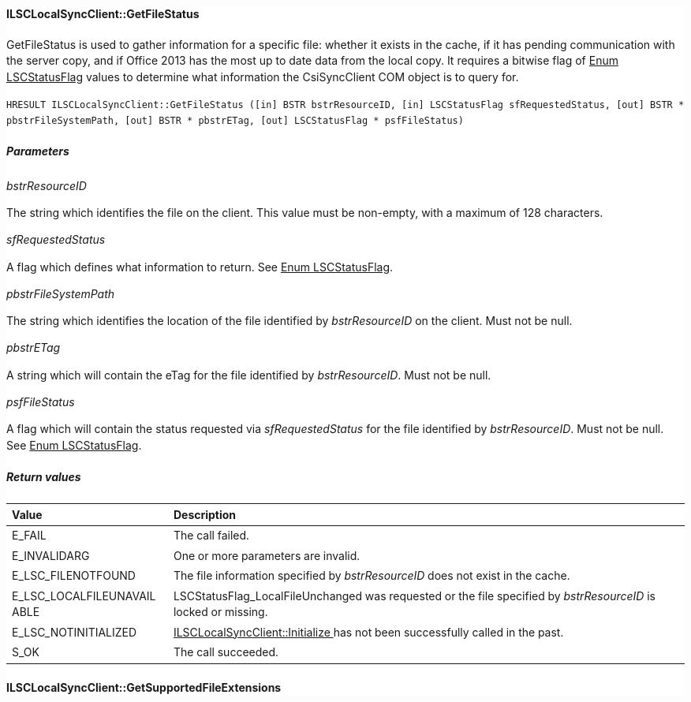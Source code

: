 #### ILSCLocalSyncClient::GetFileStatus

GetFileStatus is used to gather information for a specific file: whether it exists in the cache, if it has pending communication with the server copy, and if Office 2013 has the most up to date data from the local copy. It requires a bitwise flag of [Enum LSCStatusFlag](using-csisyncclient-to-control-the-office-document-cache-odc.md#Enum_LSCStatusFlag) values to determine what information the CsiSyncClient COM object is to query for. 
  
`HRESULT ILSCLocalSyncClient::GetFileStatus ([in] BSTR bstrResourceID, [in] LSCStatusFlag sfRequestedStatus, [out] BSTR * pbstrFileSystemPath, [out] BSTR * pbstrETag, [out] LSCStatusFlag * psfFileStatus)`

##### Parameters

 _bstrResourceID_
  
The string which identifies the file on the client. This value must be non-empty, with a maximum of 128 characters. 
  
 _sfRequestedStatus_
  
A flag which defines what information to return. See [Enum LSCStatusFlag](using-csisyncclient-to-control-the-office-document-cache-odc.md#Enum_LSCStatusFlag). 
  
 _pbstrFileSystemPath_
  
The string which identifies the location of the file identified by  _bstrResourceID_ on the client. Must not be null. 
  
 _pbstrETag_
  
A string which will contain the eTag for the file identified by  _bstrResourceID_. Must not be null. 
  
 _psfFileStatus_
  
A flag which will contain the status requested via  _sfRequestedStatus_ for the file identified by  _bstrResourceID_. Must not be null. See [Enum LSCStatusFlag](using-csisyncclient-to-control-the-office-document-cache-odc.md#Enum_LSCStatusFlag). 
  
##### Return values

|Value|Description|
|:-----|:-----|
|E_FAIL  <br/> |The call failed.  <br/> |
|E_INVALIDARG  <br/> |One or more parameters are invalid.  <br/> |
|E_LSC_FILENOTFOUND  <br/> |The file information specified by  _bstrResourceID_ does not exist in the cache.  <br/> |
|E_LSC_LOCALFILEUNAVAILABLE  <br/> |LSCStatusFlag_LocalFileUnchanged was requested or the file specified by  _bstrResourceID_ is locked or missing.  <br/> |
|E_LSC_NOTINITIALIZED  <br/> |[ILSCLocalSyncClient::Initialize ](using-csisyncclient-to-control-the-office-document-cache-odc.md#ILSCLocalSyncClient_Initialize) has not been successfully called in the past.  <br/> |
|S_OK  <br/> |The call succeeded.  <br/> |
   
#### ILSCLocalSyncClient::GetSupportedFileExtensions
<a name="ILSCLocalSyncClient_GetSupportedFileExtensions"> </a>
